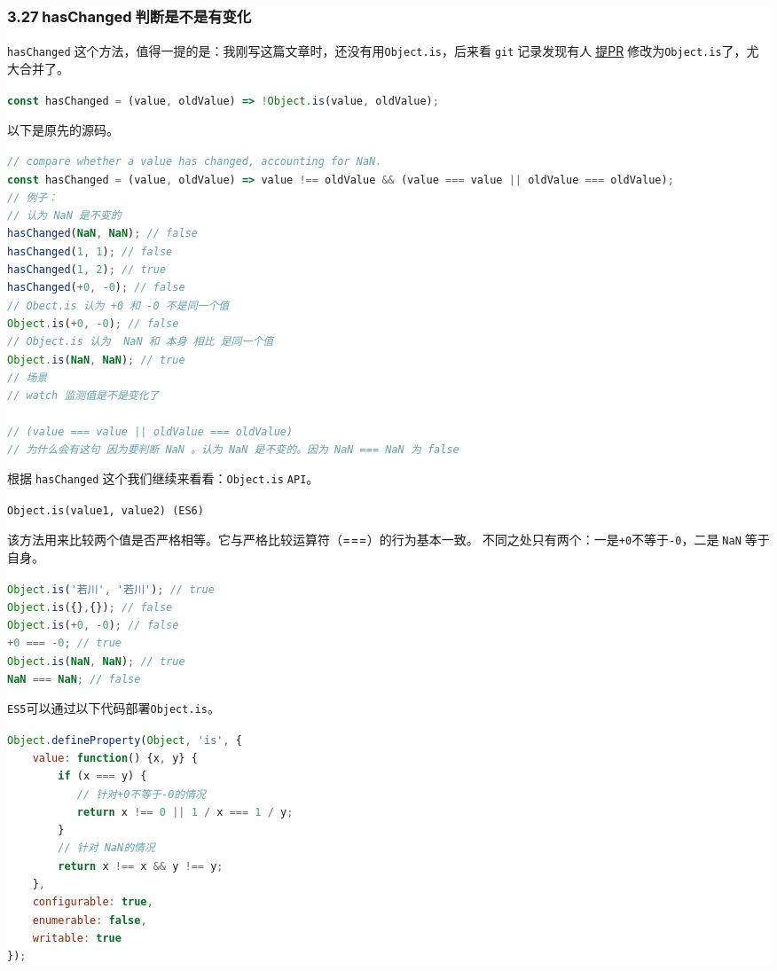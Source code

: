 ### 3.27 hasChanged 判断是不是有变化

`hasChanged` 这个方法，值得一提的是：我刚写这篇文章时，还没有用`Object.is`，后来看 `git` 记录发现有人 [提PR](
https://github.com/vuejs/vue-next/pull/3837) 修改为`Object.is`了，尤大合并了。

```js
const hasChanged = (value, oldValue) => !Object.is(value, oldValue);
```

以下是原先的源码。

```js
// compare whether a value has changed, accounting for NaN.
const hasChanged = (value, oldValue) => value !== oldValue && (value === value || oldValue === oldValue);
// 例子：
// 认为 NaN 是不变的
hasChanged(NaN, NaN); // false
hasChanged(1, 1); // false
hasChanged(1, 2); // true
hasChanged(+0, -0); // false
// Obect.is 认为 +0 和 -0 不是同一个值
Object.is(+0, -0); // false           
// Object.is 认为  NaN 和 本身 相比 是同一个值
Object.is(NaN, NaN); // true
// 场景
// watch 监测值是不是变化了

// (value === value || oldValue === oldValue)
// 为什么会有这句 因为要判断 NaN 。认为 NaN 是不变的。因为 NaN === NaN 为 false
```

根据 `hasChanged` 这个我们继续来看看：`Object.is` `API`。

`Object.is(value1, value2) (ES6)`

该方法用来比较两个值是否严格相等。它与严格比较运算符（===）的行为基本一致。 不同之处只有两个：一是`+0`不等于`-0`，二是 `NaN` 等于自身。

```js
Object.is('若川', '若川'); // true
Object.is({},{}); // false
Object.is(+0, -0); // false
+0 === -0; // true
Object.is(NaN, NaN); // true
NaN === NaN; // false
```

`ES5`可以通过以下代码部署`Object.is`。

```js
Object.defineProperty(Object, 'is', {
    value: function() {x, y} {
        if (x === y) {
           // 针对+0不等于-0的情况
           return x !== 0 || 1 / x === 1 / y;
        }
        // 针对 NaN的情况
        return x !== x && y !== y;
    },
    configurable: true,
    enumerable: false,
    writable: true
});
```
